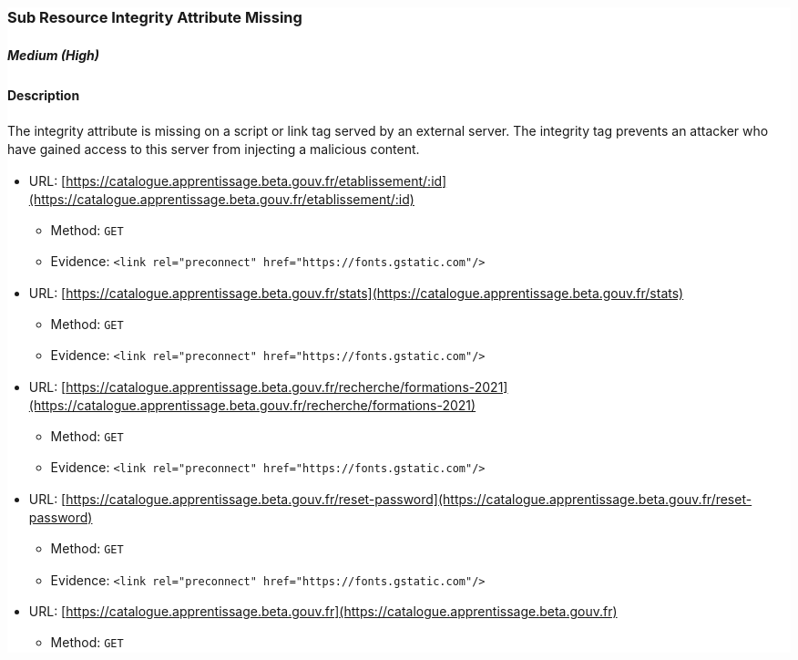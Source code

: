   
  
  
  
### Sub Resource Integrity Attribute Missing
##### Medium (High)
  
  
  
  
#### Description
<p>The integrity attribute is missing on a script or link tag served by an external server. The integrity tag prevents an attacker who have gained access to this server from injecting a malicious content. </p>
  
  
  
* URL: [https://catalogue.apprentissage.beta.gouv.fr/etablissement/:id](https://catalogue.apprentissage.beta.gouv.fr/etablissement/:id)
  
  
  * Method: `GET`
  
  
  * Evidence: `<link rel="preconnect" href="https://fonts.gstatic.com"/>`
  
  
  
  
* URL: [https://catalogue.apprentissage.beta.gouv.fr/stats](https://catalogue.apprentissage.beta.gouv.fr/stats)
  
  
  * Method: `GET`
  
  
  * Evidence: `<link rel="preconnect" href="https://fonts.gstatic.com"/>`
  
  
  
  
* URL: [https://catalogue.apprentissage.beta.gouv.fr/recherche/formations-2021](https://catalogue.apprentissage.beta.gouv.fr/recherche/formations-2021)
  
  
  * Method: `GET`
  
  
  * Evidence: `<link rel="preconnect" href="https://fonts.gstatic.com"/>`
  
  
  
  
* URL: [https://catalogue.apprentissage.beta.gouv.fr/reset-password](https://catalogue.apprentissage.beta.gouv.fr/reset-password)
  
  
  * Method: `GET`
  
  
  * Evidence: `<link rel="preconnect" href="https://fonts.gstatic.com"/>`
  
  
  
  
* URL: [https://catalogue.apprentissage.beta.gouv.fr](https://catalogue.apprentissage.beta.gouv.fr)
  
  
  * Method: `GET`
  